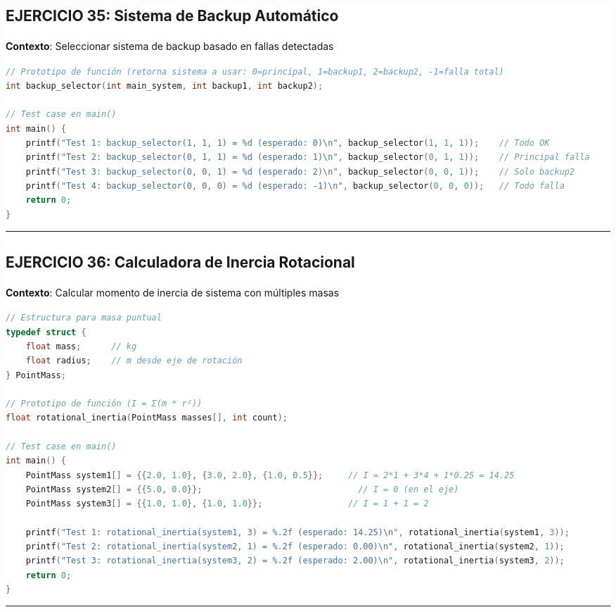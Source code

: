 
## EJERCICIO 35: Sistema de Backup Automático
**Contexto**: Seleccionar sistema de backup basado en fallas detectadas

```c
// Prototipo de función (retorna sistema a usar: 0=principal, 1=backup1, 2=backup2, -1=falla total)
int backup_selector(int main_system, int backup1, int backup2);

// Test case en main()
int main() {
    printf("Test 1: backup_selector(1, 1, 1) = %d (esperado: 0)\n", backup_selector(1, 1, 1));    // Todo OK
    printf("Test 2: backup_selector(0, 1, 1) = %d (esperado: 1)\n", backup_selector(0, 1, 1));    // Principal falla
    printf("Test 3: backup_selector(0, 0, 1) = %d (esperado: 2)\n", backup_selector(0, 0, 1));    // Solo backup2
    printf("Test 4: backup_selector(0, 0, 0) = %d (esperado: -1)\n", backup_selector(0, 0, 0));   // Todo falla
    return 0;
}
```

---

## EJERCICIO 36: Calculadora de Inercia Rotacional
**Contexto**: Calcular momento de inercia de sistema con múltiples masas

```c
// Estructura para masa puntual
typedef struct {
    float mass;      // kg
    float radius;    // m desde eje de rotación
} PointMass;

// Prototipo de función (I = Σ(m * r²))
float rotational_inertia(PointMass masses[], int count);

// Test case en main()
int main() {
    PointMass system1[] = {{2.0, 1.0}, {3.0, 2.0}, {1.0, 0.5}};     // I = 2*1 + 3*4 + 1*0.25 = 14.25
    PointMass system2[] = {{5.0, 0.0}};                               // I = 0 (en el eje)
    PointMass system3[] = {{1.0, 1.0}, {1.0, 1.0}};                 // I = 1 + 1 = 2
    
    printf("Test 1: rotational_inertia(system1, 3) = %.2f (esperado: 14.25)\n", rotational_inertia(system1, 3));
    printf("Test 2: rotational_inertia(system2, 1) = %.2f (esperado: 0.00)\n", rotational_inertia(system2, 1));
    printf("Test 3: rotational_inertia(system3, 2) = %.2f (esperado: 2.00)\n", rotational_inertia(system3, 2));
    return 0;
}
```

---